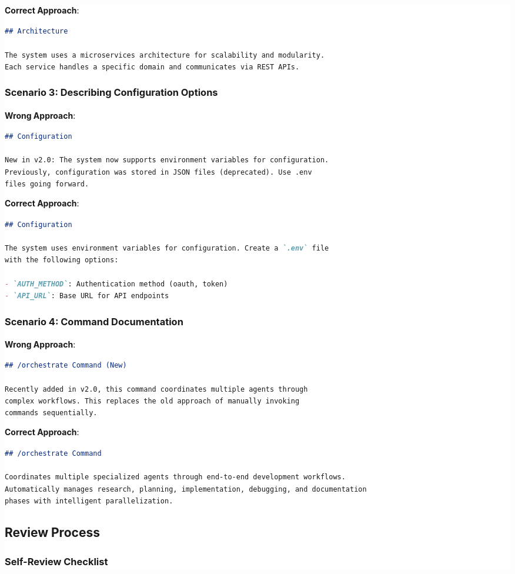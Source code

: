 **Correct Approach**:
```markdown
## Architecture

The system uses a microservices architecture for scalability and modularity.
Each service handles a specific domain and communicates via REST APIs.
```

### Scenario 3: Describing Configuration Options

**Wrong Approach**:
```markdown
## Configuration

New in v2.0: The system now supports environment variables for configuration.
Previously, configuration was stored in JSON files (deprecated). Use .env
files going forward.
```

**Correct Approach**:
```markdown
## Configuration

The system uses environment variables for configuration. Create a `.env` file
with the following options:

- `AUTH_METHOD`: Authentication method (oauth, token)
- `API_URL`: Base URL for API endpoints
```

### Scenario 4: Command Documentation

**Wrong Approach**:
```markdown
## /orchestrate Command (New)

Recently added in v2.0, this command coordinates multiple agents through
complex workflows. This replaces the old approach of manually invoking
commands sequentially.
```

**Correct Approach**:
```markdown
## /orchestrate Command

Coordinates multiple specialized agents through end-to-end development workflows.
Automatically manages research, planning, implementation, debugging, and documentation
phases with intelligent parallelization.
```

## Review Process

### Self-Review Checklist
